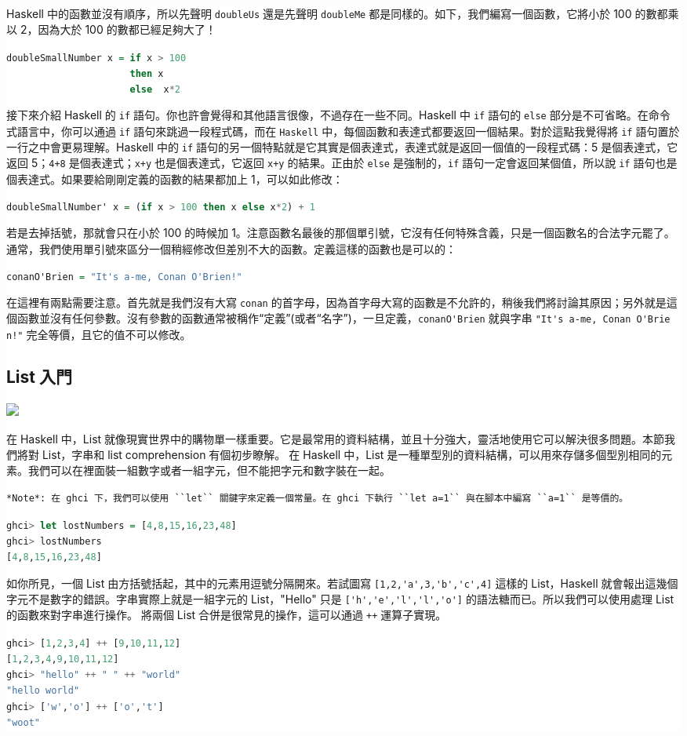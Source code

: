 Haskell 中的函數並沒有順序，所以先聲明 `doubleUs` 還是先聲明 `doubleMe` 都是同樣的。如下，我們編寫一個函數，它將小於 100 的數都乘以 2，因為大於 100 的數都已經足夠大了！

```haskell
doubleSmallNumber x = if x > 100
                      then x
                      else  x*2
```

接下來介紹 Haskell 的 `if` 語句。你也許會覺得和其他語言很像，不過存在一些不同。Haskell 中 `if` 語句的 `else` 部分是不可省略。在命令式語言中，你可以通過 `if` 語句來跳過一段程式碼，而在 `Haskell` 中，每個函數和表達式都要返回一個結果。對於這點我覺得將 `if` 語句置於一行之中會更易理解。Haskell 中的 `if` 語句的另一個特點就是它其實是個表達式，表達式就是返回一個值的一段程式碼：5 是個表達式，它返回 5；`4+8` 是個表達式；`x+y` 也是個表達式，它返回 `x+y` 的結果。正由於 `else` 是強制的，`if` 語句一定會返回某個值，所以說 `if` 語句也是個表達式。如果要給剛剛定義的函數的結果都加上 1，可以如此修改：

```haskell
doubleSmallNumber' x = (if x > 100 then x else x*2) + 1
```

若是去掉括號，那就會只在小於 100 的時候加 1。注意函數名最後的那個單引號，它沒有任何特殊含義，只是一個函數名的合法字元罷了。通常，我們使用單引號來區分一個稍經修改但差別不大的函數。定義這樣的函數也是可以的：

```haskell
conanO'Brien = "It's a-me, Conan O'Brien!"
```

在這裡有兩點需要注意。首先就是我們沒有大寫 `conan` 的首字母，因為首字母大寫的函數是不允許的，稍後我們將討論其原因；另外就是這個函數並沒有任何參數。沒有參數的函數通常被稱作“定義”\(或者“名字”\)，一旦定義，`conanO'Brien` 就與字串 `"It's a-me, Conan O'Brien!"` 完全等價，且它的值不可以修改。

## List 入門

![](./list.png)

在 Haskell 中，List 就像現實世界中的購物單一樣重要。它是最常用的資料結構，並且十分強大，靈活地使用它可以解決很多問題。本節我們將對 List，字串和 list comprehension 有個初步瞭解。 在 Haskell 中，List 是一種單型別的資料結構，可以用來存儲多個型別相同的元素。我們可以在裡面裝一組數字或者一組字元，但不能把字元和數字裝在一起。

```text
*Note*: 在 ghci 下，我們可以使用 ``let`` 關鍵字來定義一個常量。在 ghci 下執行 ``let a=1`` 與在腳本中編寫 ``a=1`` 是等價的。
```

```haskell
ghci> let lostNumbers = [4,8,15,16,23,48]  
ghci> lostNumbers  
[4,8,15,16,23,48]
```

如你所見，一個 List 由方括號括起，其中的元素用逗號分隔開來。若試圖寫 `[1,2,'a',3,'b','c',4]` 這樣的 List，Haskell 就會報出這幾個字元不是數字的錯誤。字串實際上就是一組字元的 List，"Hello" 只是 `['h','e','l','l','o']` 的語法糖而已。所以我們可以使用處理 List 的函數來對字串進行操作。 將兩個 List 合併是很常見的操作，這可以通過 `++` 運算子實現。

```haskell
ghci> [1,2,3,4] ++ [9,10,11,12]  
[1,2,3,4,9,10,11,12]  
ghci> "hello" ++ " " ++ "world"  
"hello world"  
ghci> ['w','o'] ++ ['o','t']  
"woot"
```
